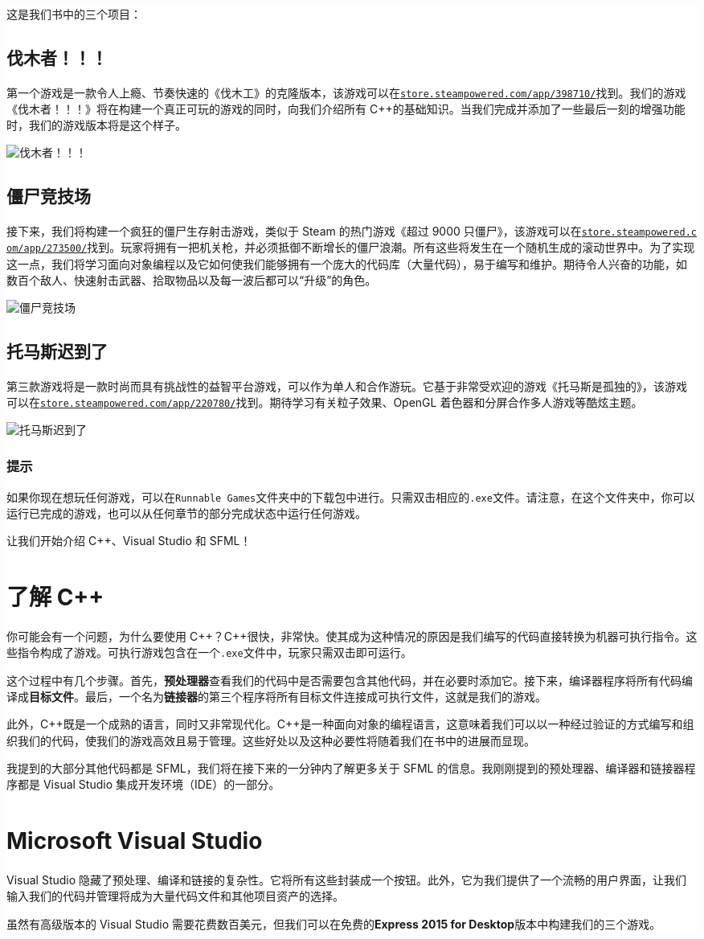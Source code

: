 这是我们书中的三个项目：

## 伐木者！！！

第一个游戏是一款令人上瘾、节奏快速的《伐木工》的克隆版本，该游戏可以在[`store.steampowered.com/app/398710/`](http://store.steampowered.com/app/398710/)找到。我们的游戏《伐木者！！！》将在构建一个真正可玩的游戏的同时，向我们介绍所有 C++的基础知识。当我们完成并添加了一些最后一刻的增强功能时，我们的游戏版本将是这个样子。

![伐木者！！！](https://github.com/OpenDocCN/freelearn-c-cpp-zh/raw/master/docs/bg-cpp-gm-prog/img/image_01_001.jpg)

## 僵尸竞技场

接下来，我们将构建一个疯狂的僵尸生存射击游戏，类似于 Steam 的热门游戏《超过 9000 只僵尸》，该游戏可以在[`store.steampowered.com/app/273500/`](http://store.steampowered.com/app/273500/)找到。玩家将拥有一把机关枪，并必须抵御不断增长的僵尸浪潮。所有这些将发生在一个随机生成的滚动世界中。为了实现这一点，我们将学习面向对象编程以及它如何使我们能够拥有一个庞大的代码库（大量代码），易于编写和维护。期待令人兴奋的功能，如数百个敌人、快速射击武器、拾取物品以及每一波后都可以“升级”的角色。

![僵尸竞技场](https://github.com/OpenDocCN/freelearn-c-cpp-zh/raw/master/docs/bg-cpp-gm-prog/img/image_01_002.jpg)

## 托马斯迟到了

第三款游戏将是一款时尚而具有挑战性的益智平台游戏，可以作为单人和合作游玩。它基于非常受欢迎的游戏《托马斯是孤独的》，该游戏可以在[`store.steampowered.com/app/220780/`](http://store.steampowered.com/app/220780/)找到。期待学习有关粒子效果、OpenGL 着色器和分屏合作多人游戏等酷炫主题。

![托马斯迟到了](https://github.com/OpenDocCN/freelearn-c-cpp-zh/raw/master/docs/bg-cpp-gm-prog/img/image_01_003.jpg)

### 提示

如果你现在想玩任何游戏，可以在`Runnable Games`文件夹中的下载包中进行。只需双击相应的`.exe`文件。请注意，在这个文件夹中，你可以运行已完成的游戏，也可以从任何章节的部分完成状态中运行任何游戏。

让我们开始介绍 C++、Visual Studio 和 SFML！

# 了解 C++

你可能会有一个问题，为什么要使用 C++？C++很快，非常快。使其成为这种情况的原因是我们编写的代码直接转换为机器可执行指令。这些指令构成了游戏。可执行游戏包含在一个`.exe`文件中，玩家只需双击即可运行。

这个过程中有几个步骤。首先，**预处理器**查看我们的代码中是否需要包含其他代码，并在必要时添加它。接下来，编译器程序将所有代码编译成**目标文件**。最后，一个名为**链接器**的第三个程序将所有目标文件连接成可执行文件，这就是我们的游戏。

此外，C++既是一个成熟的语言，同时又非常现代化。C++是一种面向对象的编程语言，这意味着我们可以以一种经过验证的方式编写和组织我们的代码，使我们的游戏高效且易于管理。这些好处以及这种必要性将随着我们在书中的进展而显现。

我提到的大部分其他代码都是 SFML，我们将在接下来的一分钟内了解更多关于 SFML 的信息。我刚刚提到的预处理器、编译器和链接器程序都是 Visual Studio 集成开发环境（IDE）的一部分。

# Microsoft Visual Studio

Visual Studio 隐藏了预处理、编译和链接的复杂性。它将所有这些封装成一个按钮。此外，它为我们提供了一个流畅的用户界面，让我们输入我们的代码并管理将成为大量代码文件和其他项目资产的选择。

虽然有高级版本的 Visual Studio 需要花费数百美元，但我们可以在免费的**Express 2015 for Desktop**版本中构建我们的三个游戏。
